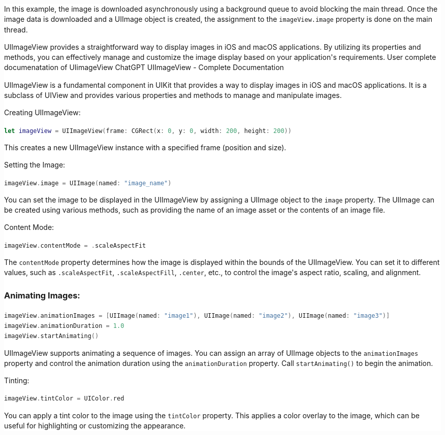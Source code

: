 In this example, the image is downloaded asynchronously using a background queue to avoid blocking the main thread. Once the image data is downloaded and a UIImage object is created, the assignment to the `imageView.image` property is done on the main thread.

UIImageView provides a straightforward way to display images in iOS and macOS applications. By utilizing its properties and methods, you can effectively manage and customize the image display based on your application's requirements.
User
complete documenatation of UIimageView 
ChatGPT
UIImageView - Complete Documentation

UIImageView is a fundamental component in UIKit that provides a way to display images in iOS and macOS applications. It is a subclass of UIView and provides various properties and methods to manage and manipulate images.

Creating UIImageView:
```swift
let imageView = UIImageView(frame: CGRect(x: 0, y: 0, width: 200, height: 200))
```
This creates a new UIImageView instance with a specified frame (position and size).

Setting the Image:
```swift
imageView.image = UIImage(named: "image_name")
```
You can set the image to be displayed in the UIImageView by assigning a UIImage object to the `image` property. The UIImage can be created using various methods, such as providing the name of an image asset or the contents of an image file.

Content Mode:
```swift
imageView.contentMode = .scaleAspectFit
```
The `contentMode` property determines how the image is displayed within the bounds of the UIImageView. You can set it to different values, such as `.scaleAspectFit`, `.scaleAspectFill`, `.center`, etc., to control the image's aspect ratio, scaling, and alignment.

### Animating Images:
```swift
imageView.animationImages = [UIImage(named: "image1"), UIImage(named: "image2"), UIImage(named: "image3")]
imageView.animationDuration = 1.0
imageView.startAnimating()
```
UIImageView supports animating a sequence of images. You can assign an array of UIImage objects to the `animationImages` property and control the animation duration using the `animationDuration` property. Call `startAnimating()` to begin the animation.

Tinting:
```swift
imageView.tintColor = UIColor.red
```
You can apply a tint color to the image using the `tintColor` property. This applies a color overlay to the image, which can be useful for highlighting or customizing the appearance.
